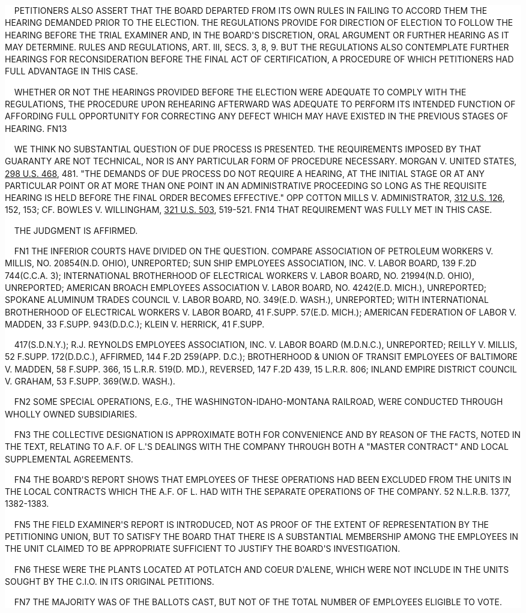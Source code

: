     PETITIONERS ALSO ASSERT THAT THE BOARD DEPARTED FROM ITS OWN RULES IN FAILING TO ACCORD THEM THE HEARING DEMANDED PRIOR TO THE ELECTION.  THE REGULATIONS PROVIDE FOR DIRECTION OF ELECTION TO FOLLOW THE HEARING BEFORE THE TRIAL EXAMINER AND, IN THE BOARD'S DISCRETION, ORAL ARGUMENT OR FURTHER HEARING AS IT MAY DETERMINE.  RULES AND REGULATIONS, ART. III, SECS. 3, 8, 9.  BUT THE REGULATIONS ALSO CONTEMPLATE FURTHER HEARINGS FOR RECONSIDERATION BEFORE THE FINAL ACT OF CERTIFICATION, A PROCEDURE OF WHICH PETITIONERS HAD FULL ADVANTAGE IN THIS CASE.

    WHETHER OR NOT THE HEARINGS PROVIDED BEFORE THE ELECTION WERE ADEQUATE TO COMPLY WITH THE REGULATIONS, THE PROCEDURE UPON REHEARING AFTERWARD WAS ADEQUATE TO PERFORM ITS INTENDED FUNCTION OF AFFORDING FULL OPPORTUNITY FOR CORRECTING ANY DEFECT WHICH MAY HAVE EXISTED IN THE PREVIOUS STAGES OF HEARING.  FN13

    WE THINK NO SUBSTANTIAL QUESTION OF DUE PROCESS IS PRESENTED.  THE REQUIREMENTS IMPOSED BY THAT GUARANTY ARE NOT TECHNICAL, NOR IS ANY PARTICULAR FORM OF PROCEDURE NECESSARY.  MORGAN V. UNITED STATES, [298 U.S. 468][/us/courts/scotus/usReporter/298/468], 481.  "THE DEMANDS OF DUE PROCESS DO NOT REQUIRE A HEARING, AT THE INITIAL STAGE OR AT ANY PARTICULAR POINT OR AT MORE THAN ONE POINT IN AN ADMINISTRATIVE PROCEEDING SO LONG AS THE REQUISITE HEARING IS HELD BEFORE THE FINAL ORDER BECOMES EFFECTIVE."  OPP COTTON MILLS V. ADMINISTRATOR, [312 U.S. 126][/us/courts/scotus/usReporter/312/126], 152, 153; CF. BOWLES V. WILLINGHAM, [321 U.S. 503][/us/courts/scotus/usReporter/321/503], 519-521.  FN14 THAT REQUIREMENT WAS FULLY MET IN THIS CASE.

    THE JUDGMENT IS AFFIRMED.

    FN1  THE INFERIOR COURTS HAVE DIVIDED ON THE QUESTION.  COMPARE ASSOCIATION OF PETROLEUM WORKERS V. MILLIS, NO. 20854(N.D. OHIO), UNREPORTED; SUN SHIP EMPLOYEES ASSOCIATION, INC. V. LABOR BOARD, 139 F.2D 744(C.C.A. 3); INTERNATIONAL BROTHERHOOD OF ELECTRICAL WORKERS V. LABOR BOARD, NO. 21994(N.D. OHIO), UNREPORTED; AMERICAN BROACH EMPLOYEES ASSOCIATION V. LABOR BOARD, NO. 4242(E.D. MICH.), UNREPORTED; SPOKANE ALUMINUM TRADES COUNCIL V. LABOR BOARD, NO. 349(E.D. WASH.), UNREPORTED; WITH INTERNATIONAL BROTHERHOOD OF ELECTRICAL WORKERS V. LABOR BOARD, 41 F.SUPP.  57(E.D. MICH.); AMERICAN FEDERATION OF LABOR V. MADDEN, 33 F.SUPP.  943(D.D.C.); KLEIN V. HERRICK, 41 F.SUPP.

    417(S.D.N.Y.); R.J. REYNOLDS EMPLOYEES ASSOCIATION, INC. V. LABOR BOARD (M.D.N.C.), UNREPORTED; REILLY V. MILLIS, 52 F.SUPP.  172(D.D.C.), AFFIRMED, 144 F.2D 259(APP.  D.C.); BROTHERHOOD & UNION OF TRANSIT EMPLOYEES OF BALTIMORE V. MADDEN, 58 F.SUPP.  366, 15 L.R.R. 519(D. MD.), REVERSED, 147 F.2D 439, 15 L.R.R. 806; INLAND EMPIRE DISTRICT COUNCIL V. GRAHAM, 53 F.SUPP.  369(W.D. WASH.).

    FN2  SOME SPECIAL OPERATIONS, E.G., THE WASHINGTON-IDAHO-MONTANA RAILROAD, WERE CONDUCTED THROUGH WHOLLY OWNED SUBSIDIARIES.

    FN3  THE COLLECTIVE DESIGNATION IS APPROXIMATE BOTH FOR CONVENIENCE AND BY REASON OF THE FACTS, NOTED IN THE TEXT, RELATING TO A.F. OF L.'S DEALINGS WITH THE COMPANY THROUGH BOTH A "MASTER CONTRACT" AND LOCAL SUPPLEMENTAL AGREEMENTS.

    FN4  THE BOARD'S REPORT SHOWS THAT EMPLOYEES OF THESE OPERATIONS HAD BEEN EXCLUDED FROM THE UNITS IN THE LOCAL CONTRACTS WHICH THE A.F. OF L. HAD WITH THE SEPARATE OPERATIONS OF THE COMPANY.  52 N.L.R.B. 1377, 1382-1383.

    FN5  THE FIELD EXAMINER'S REPORT IS INTRODUCED, NOT AS PROOF OF THE EXTENT OF REPRESENTATION BY THE PETITIONING UNION, BUT TO SATISFY THE BOARD THAT THERE IS A SUBSTANTIAL MEMBERSHIP AMONG THE EMPLOYEES IN THE UNIT CLAIMED TO BE APPROPRIATE SUFFICIENT TO JUSTIFY THE BOARD'S INVESTIGATION.

    FN6  THESE WERE THE PLANTS LOCATED AT POTLATCH AND COEUR D'ALENE, WHICH WERE NOT INCLUDE IN THE UNITS SOUGHT BY THE C.I.O. IN ITS ORIGINAL PETITIONS.

    FN7  THE MAJORITY WAS OF THE BALLOTS CAST, BUT NOT OF THE TOTAL NUMBER OF EMPLOYEES ELIGIBLE TO VOTE.


[/us/courts/scotus/usReporter/325/697]: https://publicdocs.github.io/go/links?ns=uslm-x&ref=%2Fus%2Fcourts%2Fscotus%2FusReporter%2F325%2F697
[/us/courts/scotus/usReporter/323/703]: https://publicdocs.github.io/go/links?ns=uslm-x&ref=%2Fus%2Fcourts%2Fscotus%2FusReporter%2F323%2F703
[/us/stat/49/453]: https://publicdocs.github.io/go/links?ns=uslm&ref=%2Fus%2Fstat%2F49%2F453
[/us/usc/t29/s159]: https://publicdocs.github.io/go/links?ns=uslm&ref=%2Fus%2Fusc%2Ft29%2Fs159
[/us/courts/scotus/usReporter/308/401]: https://publicdocs.github.io/go/links?ns=uslm-x&ref=%2Fus%2Fcourts%2Fscotus%2FusReporter%2F308%2F401
[/us/courts/scotus/usReporter/308/412]: https://publicdocs.github.io/go/links?ns=uslm-x&ref=%2Fus%2Fcourts%2Fscotus%2FusReporter%2F308%2F412
[/us/courts/scotus/usReporter/323/703]: https://publicdocs.github.io/go/links?ns=uslm-x&ref=%2Fus%2Fcourts%2Fscotus%2FusReporter%2F323%2F703
[/us/courts/scotus/usReporter/308/413]: https://publicdocs.github.io/go/links?ns=uslm-x&ref=%2Fus%2Fcourts%2Fscotus%2FusReporter%2F308%2F413
[/us/courts/scotus/usReporter/298/468]: https://publicdocs.github.io/go/links?ns=uslm-x&ref=%2Fus%2Fcourts%2Fscotus%2FusReporter%2F298%2F468
[/us/courts/scotus/usReporter/312/126]: https://publicdocs.github.io/go/links?ns=uslm-x&ref=%2Fus%2Fcourts%2Fscotus%2FusReporter%2F312%2F126
[/us/courts/scotus/usReporter/321/503]: https://publicdocs.github.io/go/links?ns=uslm-x&ref=%2Fus%2Fcourts%2Fscotus%2FusReporter%2F321%2F503
[/us/courts/scotus/usReporter/192/470]: https://publicdocs.github.io/go/links?ns=uslm-x&ref=%2Fus%2Fcourts%2Fscotus%2FusReporter%2F192%2F470
[/us/courts/scotus/usReporter/304/333]: https://publicdocs.github.io/go/links?ns=uslm-x&ref=%2Fus%2Fcourts%2Fscotus%2FusReporter%2F304%2F333
[/us/courts/scotus/usReporter/301/337]: https://publicdocs.github.io/go/links?ns=uslm-x&ref=%2Fus%2Fcourts%2Fscotus%2FusReporter%2F301%2F337
[/us/courts/scotus/usReporter/198/253]: https://publicdocs.github.io/go/links?ns=uslm-x&ref=%2Fus%2Fcourts%2Fscotus%2FusReporter%2F198%2F253
[/us/courts/scotus/usReporter/166/226]: https://publicdocs.github.io/go/links?ns=uslm-x&ref=%2Fus%2Fcourts%2Fscotus%2FusReporter%2F166%2F226
[/us/courts/scotus/usReporter/283/589]: https://publicdocs.github.io/go/links?ns=uslm-x&ref=%2Fus%2Fcourts%2Fscotus%2FusReporter%2F283%2F589